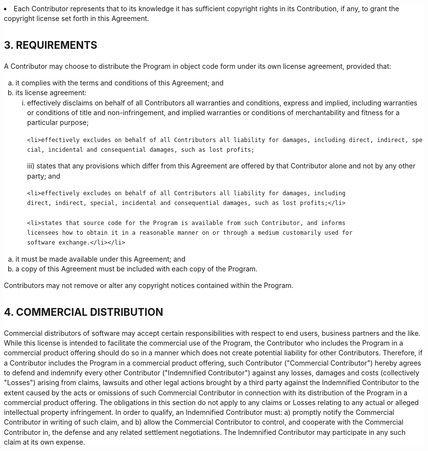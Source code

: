   <li>Each Contributor represents that to its knowledge it has sufficient copyright rights in its
  Contribution, if any, to grant the copyright license set forth in this Agreement.</li>
</ol>

## 3. REQUIREMENTS

A Contributor may choose to distribute the Program in object code form under its own license
agreement, provided that:

<ol type="a">
  <li>it complies with the terms and conditions of this Agreement; and</li>
  <li>its license agreement:
  <ol type="i">
    <li>effectively disclaims on behalf of all Contributors all warranties and conditions, express
  and implied, including warranties or conditions of title and non-infringement, and implied
  warranties or conditions of merchantability and fitness for a particular purpose;</li>
  
    <li>effectively excludes on behalf of all Contributors all liability for damages, including direct, indirect, special, incidental and consequential damages, such as lost profits;
iii) states that any provisions which differ from this Agreement are offered by that Contributor
alone and not by any other party; and</li>

    <li>effectively excludes on behalf of all Contributors all liability for damages, including
    direct, indirect, special, incidental and consequential damages, such as lost profits;</li>
    
    <li>states that source code for the Program is available from such Contributor, and informs
    licensees how to obtain it in a reasonable manner on or through a medium customarily used for
    software exchange.</li></li>
  </ol>
</ol>

<ol type="a">
  <li>it must be made available under this Agreement; and</li>
  <li>a copy of this Agreement must be included with each copy of the Program.
</ol>

Contributors may not remove or alter any copyright notices contained within the Program.

## 4. COMMERCIAL DISTRIBUTION

Commercial distributors of software may accept certain responsibilities with respect to end users,
business partners and the like. While this license is intended to facilitate the commercial use of
the Program, the Contributor who includes the Program in a commercial product offering should do so
in a manner which does not create potential liability for other Contributors. Therefore, if a
Contributor includes the Program in a commercial product offering, such Contributor ("Commercial
Contributor") hereby agrees to defend and indemnify every other Contributor ("Indemnified
Contributor") against any losses, damages and costs (collectively "Losses") arising from claims,
lawsuits and other legal actions brought by a third party against the Indemnified Contributor to the
extent caused by the acts or omissions of such Commercial Contributor in connection with its
distribution of the Program in a commercial product offering. The obligations in this section do not
apply to any claims or Losses relating to any actual or alleged intellectual property
infringement. In order to qualify, an Indemnified Contributor must: a) promptly notify the
Commercial Contributor in writing of such claim, and b) allow the Commercial Contributor to control,
and cooperate with the Commercial Contributor in, the defense and any related settlement
negotiations. The Indemnified Contributor may participate in any such claim at its own expense.

